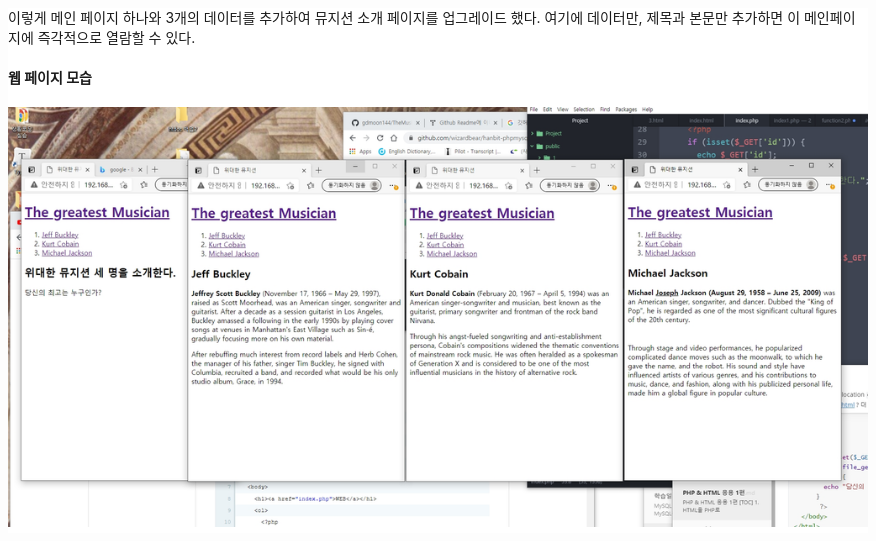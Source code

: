 이렇게 메인 페이지 하나와 3개의 데이터를 추가하여 뮤지션 소개 페이지를 업그레이드 했다. 여기에 데이터만, 제목과 본문만 추가하면 이 메인페이지에 즉각적으로 열람할 수 있다. 

#### 웹 페이지 모습

![initial](https://github.com/gdmoon144/TheMusicians-ver2.0/blob/main/%ED%8F%AC%ED%8F%B42.jpg?raw=true)
